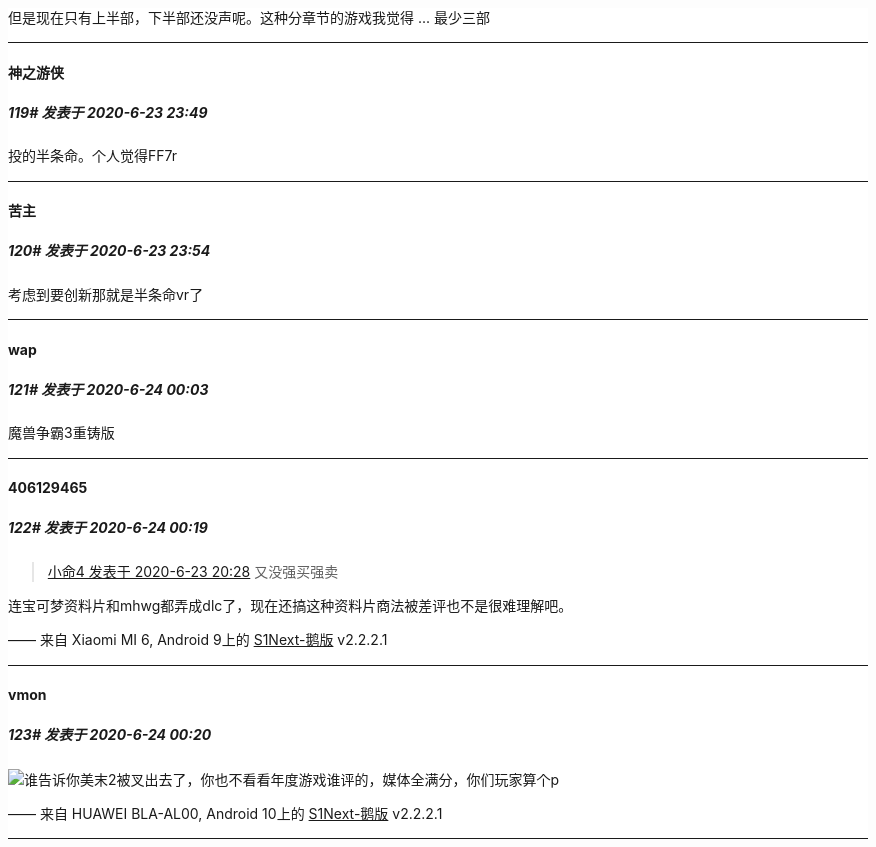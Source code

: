 但是现在只有上半部，下半部还没声呢。这种分章节的游戏我觉得 ...</blockquote>
最少三部


-----

####  神之游侠  
##### 119#       发表于 2020-6-23 23:49


投的半条命。个人觉得FF7r


-----

####  苦主  
##### 120#       发表于 2020-6-23 23:54


考虑到要创新那就是半条命vr了


-----

####  wap  
##### 121#       发表于 2020-6-24 00:03


魔兽争霸3重铸版


-----

####  406129465  
##### 122#       发表于 2020-6-24 00:19


<blockquote><a href="httphttps://bbs.saraba1st.com/2b/forum.php?mod=redirect&amp;goto=findpost&amp;pid=47923919&amp;ptid=1943611" target="_blank">小命4 发表于 2020-6-23 20:28</a>
又没强买强卖</blockquote>
连宝可梦资料片和mhwg都弄成dlc了，现在还搞这种资料片商法被差评也不是很难理解吧。

—— 来自 Xiaomi MI 6, Android 9上的 [S1Next-鹅版](https://github.com/ykrank/S1-Next/releases) v2.2.2.1


-----

####  vmon  
##### 123#       发表于 2020-6-24 00:20


<img src="https://static.saraba1st.com/image/smiley/face2017/049.png" referrerpolicy="no-referrer">谁告诉你美末2被叉出去了，你也不看看年度游戏谁评的，媒体全满分，你们玩家算个p

—— 来自 HUAWEI BLA-AL00, Android 10上的 [S1Next-鹅版](https://github.com/ykrank/S1-Next/releases) v2.2.2.1


-----
